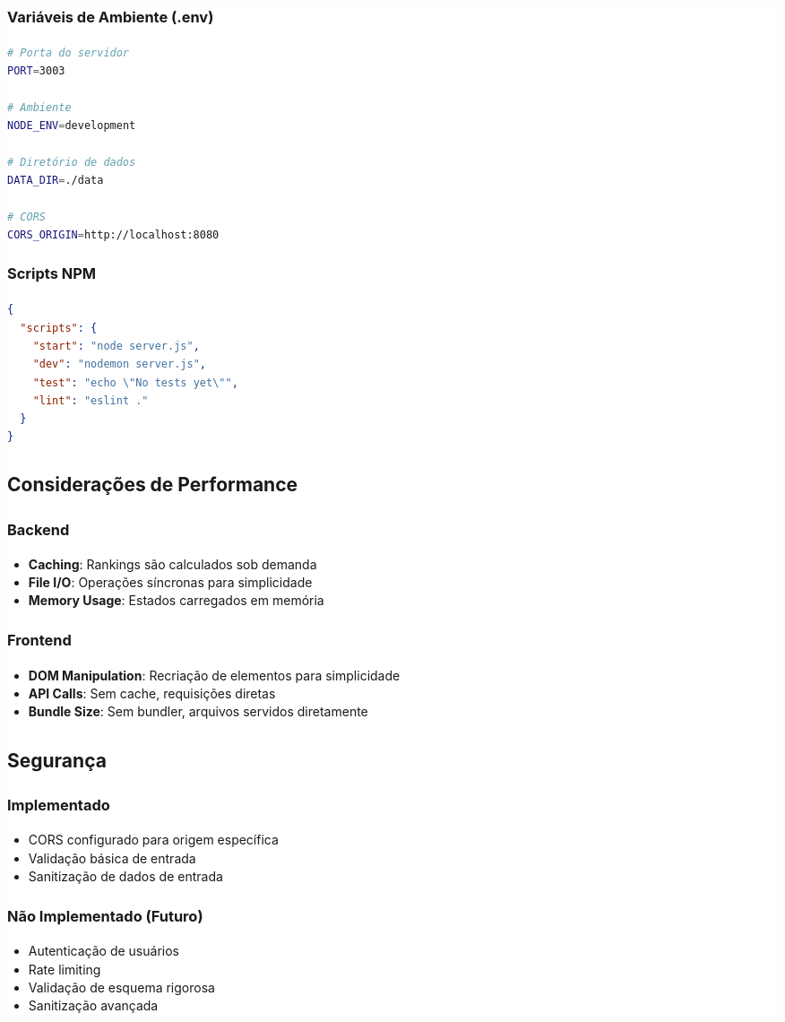 ### Variáveis de Ambiente (.env)
```bash
# Porta do servidor
PORT=3003

# Ambiente
NODE_ENV=development

# Diretório de dados
DATA_DIR=./data

# CORS
CORS_ORIGIN=http://localhost:8080
```

### Scripts NPM
```json
{
  "scripts": {
    "start": "node server.js",
    "dev": "nodemon server.js",
    "test": "echo \"No tests yet\"",
    "lint": "eslint ."
  }
}
```

## Considerações de Performance

### Backend
- **Caching**: Rankings são calculados sob demanda
- **File I/O**: Operações síncronas para simplicidade
- **Memory Usage**: Estados carregados em memória

### Frontend
- **DOM Manipulation**: Recriação de elementos para simplicidade
- **API Calls**: Sem cache, requisições diretas
- **Bundle Size**: Sem bundler, arquivos servidos diretamente

## Segurança

### Implementado
- CORS configurado para origem específica
- Validação básica de entrada
- Sanitização de dados de entrada

### Não Implementado (Futuro)
- Autenticação de usuários
- Rate limiting
- Validação de esquema rigorosa
- Sanitização avançada
